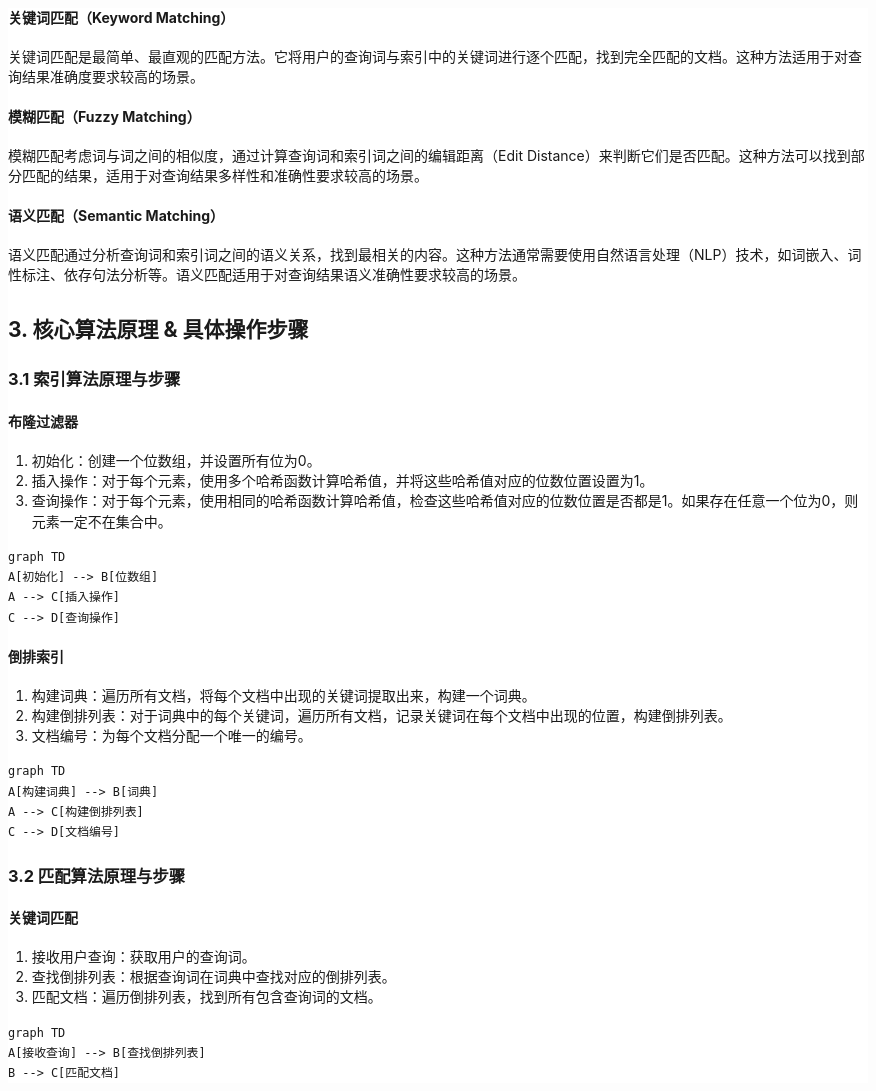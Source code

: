 #### 关键词匹配（Keyword Matching）

关键词匹配是最简单、最直观的匹配方法。它将用户的查询词与索引中的关键词进行逐个匹配，找到完全匹配的文档。这种方法适用于对查询结果准确度要求较高的场景。

#### 模糊匹配（Fuzzy Matching）

模糊匹配考虑词与词之间的相似度，通过计算查询词和索引词之间的编辑距离（Edit Distance）来判断它们是否匹配。这种方法可以找到部分匹配的结果，适用于对查询结果多样性和准确性要求较高的场景。

#### 语义匹配（Semantic Matching）

语义匹配通过分析查询词和索引词之间的语义关系，找到最相关的内容。这种方法通常需要使用自然语言处理（NLP）技术，如词嵌入、词性标注、依存句法分析等。语义匹配适用于对查询结果语义准确性要求较高的场景。

## 3. 核心算法原理 & 具体操作步骤

### 3.1 索引算法原理与步骤

#### 布隆过滤器

1. 初始化：创建一个位数组，并设置所有位为0。
2. 插入操作：对于每个元素，使用多个哈希函数计算哈希值，并将这些哈希值对应的位数位置设置为1。
3. 查询操作：对于每个元素，使用相同的哈希函数计算哈希值，检查这些哈希值对应的位数位置是否都是1。如果存在任意一个位为0，则元素一定不在集合中。

```mermaid
graph TD
A[初始化] --> B[位数组]
A --> C[插入操作]
C --> D[查询操作]
```

#### 倒排索引

1. 构建词典：遍历所有文档，将每个文档中出现的关键词提取出来，构建一个词典。
2. 构建倒排列表：对于词典中的每个关键词，遍历所有文档，记录关键词在每个文档中出现的位置，构建倒排列表。
3. 文档编号：为每个文档分配一个唯一的编号。

```mermaid
graph TD
A[构建词典] --> B[词典]
A --> C[构建倒排列表]
C --> D[文档编号]
```

### 3.2 匹配算法原理与步骤

#### 关键词匹配

1. 接收用户查询：获取用户的查询词。
2. 查找倒排列表：根据查询词在词典中查找对应的倒排列表。
3. 匹配文档：遍历倒排列表，找到所有包含查询词的文档。

```mermaid
graph TD
A[接收查询] --> B[查找倒排列表]
B --> C[匹配文档]
```
